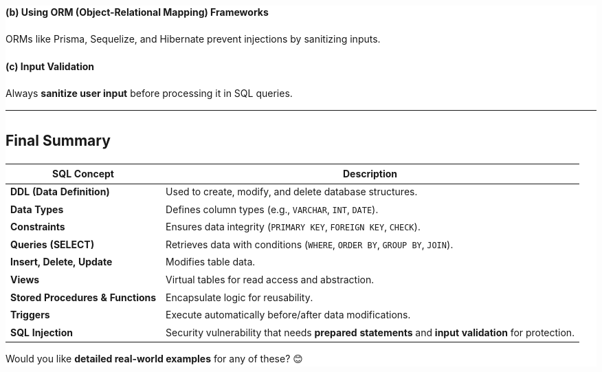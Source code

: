 #### **(b) Using ORM (Object-Relational Mapping) Frameworks**

ORMs like Prisma, Sequelize, and Hibernate prevent injections by sanitizing inputs.

#### **(c) Input Validation**

Always **sanitize user input** before processing it in SQL queries.

***

## **Final Summary**

| **SQL Concept**                   | **Description**                                                                                    |
| --------------------------------- | -------------------------------------------------------------------------------------------------- |
| **DDL (Data Definition)**         | Used to create, modify, and delete database structures.                                            |
| **Data Types**                    | Defines column types (e.g., `VARCHAR`, `INT`, `DATE`).                                             |
| **Constraints**                   | Ensures data integrity (`PRIMARY KEY`, `FOREIGN KEY`, `CHECK`).                                    |
| **Queries (SELECT)**              | Retrieves data with conditions (`WHERE`, `ORDER BY`, `GROUP BY`, `JOIN`).                          |
| **Insert, Delete, Update**        | Modifies table data.                                                                               |
| **Views**                         | Virtual tables for read access and abstraction.                                                    |
| **Stored Procedures & Functions** | Encapsulate logic for reusability.                                                                 |
| **Triggers**                      | Execute automatically before/after data modifications.                                             |
| **SQL Injection**                 | Security vulnerability that needs **prepared statements** and **input validation** for protection. |

Would you like **detailed real-world examples** for any of these? 😊
